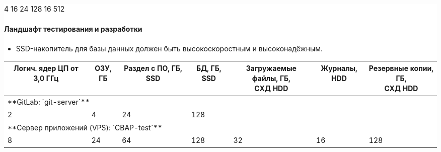 <tbody markdown>
<tr markdown>
<td markdown>4</td>
<td markdown>16</td>
<td markdown>24</td>
<td markdown>128</td>
<td markdown></td>
<td markdown>16</td>
<td markdown>512</td>
</tr>

</tbody>
</table>

#### Ландшафт тестирования и разработки

- SSD-накопитель для базы данных должен быть высокоскоростным и высоконадёжным.

<table markdown>
<thead markdown>
<tr markdown>
<th markdown>Логич. ядер ЦП от 3,0 ГГц</th>
<th markdown>ОЗУ, ГБ</th>
<th markdown>Раздел с ПО, ГБ, SSD</th>
<th markdown>БД, ГБ, SSD</th>
<th markdown>Загру­­­жаемые файлы, ГБ,<br/>СХД HDD</th>
<th markdown>Жур­налы, HDD</th>
<th markdown>Резерв­­ные копии, ГБ,<br/>СХД HDD</th>
</tr>
</thead>
<tbody markdown>
<tr markdown>
<td colspan="7" markdown>
**GitLab: `git-server`**
</td>
</tr>
<tr markdown>
<td markdown>2</td>
<td markdown>4</td>
<td markdown>24</td>
<td markdown>128</td>
<td markdown></td>
<td markdown></td>
<td markdown></td>
</tr>

<tr markdown>
<td colspan="7" markdown>
**Сервер приложений (VPS): `CBAP-test`**
</td>
</tr>
<tr markdown>
<td markdown>8</td>
<td markdown>24</td>
<td markdown>64</td>
<td markdown>128</td>
<td markdown>32</td>
<td markdown>16</td>
<td markdown>128</td>
</tr>
